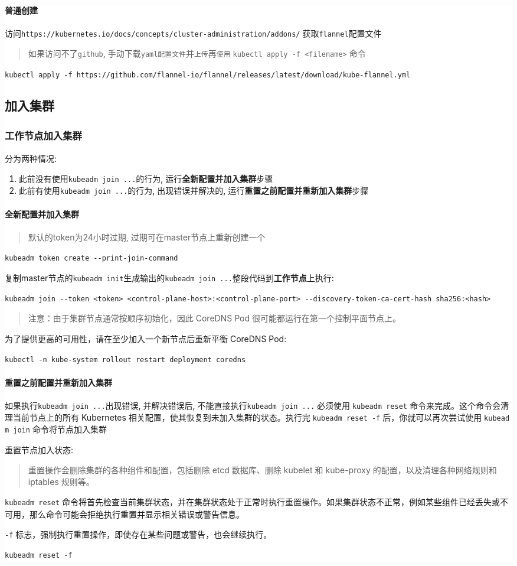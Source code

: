 #### 普通创建

访问`https://kubernetes.io/docs/concepts/cluster-administration/addons/` 获取`flannel`配置文件

> 如果访问不了`github`, 手动下载`yaml配置文件`并`上传`再`使用` `kubectl apply -f <filename>` 命令

```shell
kubectl apply -f https://github.com/flannel-io/flannel/releases/latest/download/kube-flannel.yml
```

## 加入集群

### 工作节点加入集群

分为两种情况:

1. 此前没有使用`kubeadm join ...`的行为, 运行**全新配置并加入集群**步骤
2. 此前有使用`kubeadm join ...`的行为, 出现错误并解决的, 运行**重置之前配置并重新加入集群**步骤

#### 全新配置并加入集群

> 默认的token为24小时过期, 过期可在master节点上重新创建一个

```shell
kubeadm token create --print-join-command
```

复制master节点的`kubeadm init`生成输出的`kubeadm join ...`整段代码到**工作节点**上执行:

```shell
kubeadm join --token <token> <control-plane-host>:<control-plane-port> --discovery-token-ca-cert-hash sha256:<hash>
```

> 注意：由于集群节点通常按顺序初始化，因此 CoreDNS Pod 很可能都运行在第一个控制平面节点上。

为了提供更高的可用性，请在至少加入一个新节点后重新平衡 CoreDNS Pod:

```shell
kubectl -n kube-system rollout restart deployment coredns
```

#### 重置之前配置并重新加入集群

如果执行`kubeadm join ...`出现错误, 并解决错误后, 不能直接执行`kubeadm join ...` 必须使用 `kubeadm reset`
命令来完成。这个命令会清理当前节点上的所有 Kubernetes 相关配置，使其恢复到未加入集群的状态。执行完 `kubeadm reset -f`
后，你就可以再次尝试使用 `kubeadm join` 命令将节点加入集群

重置节点加入状态:

> 重置操作会删除集群的各种组件和配置，包括删除 etcd 数据库、删除 kubelet 和 kube-proxy 的配置，以及清理各种网络规则和
> iptables 规则等。

`kubeadm reset` 命令将首先检查当前集群状态，并在集群状态处于正常时执行重置操作。如果集群状态不正常，例如某些组件已经丢失或不可用，那么命令可能会拒绝执行重置并显示相关错误或警告信息。

`-f` 标志，强制执行重置操作，即使存在某些问题或警告，也会继续执行。

```shell
kubeadm reset -f
```
